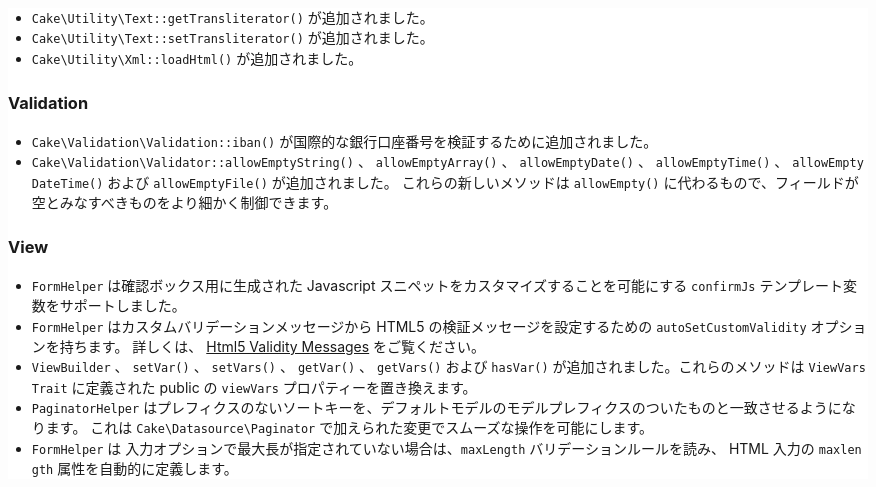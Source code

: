 - `Cake\Utility\Text::getTransliterator()` が追加されました。
- `Cake\Utility\Text::setTransliterator()` が追加されました。
- `Cake\Utility\Xml::loadHtml()` が追加されました。

### Validation

- `Cake\Validation\Validation::iban()` が国際的な銀行口座番号を検証するために追加されました。
- `Cake\Validation\Validator::allowEmptyString()` 、 `allowEmptyArray()` 、 `allowEmptyDate()` 、
  `allowEmptyTime()` 、 `allowEmptyDateTime()` および `allowEmptyFile()` が追加されました。
  これらの新しいメソッドは `allowEmpty()` に代わるもので、フィールドが空とみなすべきものをより細かく制御できます。

### View

- `FormHelper` は確認ボックス用に生成された Javascript スニペットをカスタマイズすることを可能にする
  `confirmJs` テンプレート変数をサポートしました。
- `FormHelper` はカスタムバリデーションメッセージから HTML5 の検証メッセージを設定するための
  `autoSetCustomValidity` オプションを持ちます。 詳しくは、 [Html5 Validity Messages](../views/helpers/form#html5-validity-messages) をご覧ください。
- `ViewBuilder` 、 `setVar()` 、 `setVars()` 、 `getVar()` 、 `getVars()` および
  `hasVar()` が追加されました。これらのメソッドは `ViewVarsTrait` に定義された
  public の `viewVars` プロパティーを置き換えます。
- `PaginatorHelper` はプレフィクスのないソートキーを、デフォルトモデルのモデルプレフィクスのついたものと一致させるようになります。
  これは `Cake\Datasource\Paginator` で加えられた変更でスムーズな操作を可能にします。
- `FormHelper` は 入力オプションで最大長が指定されていない場合は、`maxLength` バリデーションルールを読み、
  HTML 入力の `maxlength` 属性を自動的に定義します。
